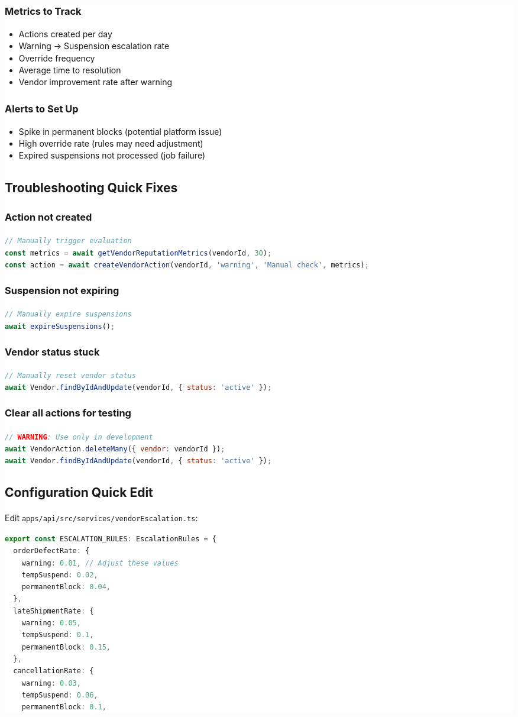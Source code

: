 ### Metrics to Track

- Actions created per day
- Warning → Suspension escalation rate
- Override frequency
- Average time to resolution
- Vendor improvement rate after warning

### Alerts to Set Up

- Spike in permanent blocks (potential platform issue)
- High override rate (rules may need adjustment)
- Expired suspensions not processed (job failure)

## Troubleshooting Quick Fixes

### Action not created

```javascript
// Manually trigger evaluation
const metrics = await getVendorReputationMetrics(vendorId, 30);
const action = await createVendorAction(vendorId, 'warning', 'Manual check', metrics);
```

### Suspension not expiring

```javascript
// Manually expire suspensions
await expireSuspensions();
```

### Vendor status stuck

```javascript
// Manually reset vendor status
await Vendor.findByIdAndUpdate(vendorId, { status: 'active' });
```

### Clear all actions for testing

```javascript
// WARNING: Use only in development
await VendorAction.deleteMany({ vendor: vendorId });
await Vendor.findByIdAndUpdate(vendorId, { status: 'active' });
```

## Configuration Quick Edit

Edit `apps/api/src/services/vendorEscalation.ts`:

```typescript
export const ESCALATION_RULES: EscalationRules = {
  orderDefectRate: {
    warning: 0.01, // Adjust these values
    tempSuspend: 0.02,
    permanentBlock: 0.04,
  },
  lateShipmentRate: {
    warning: 0.05,
    tempSuspend: 0.1,
    permanentBlock: 0.15,
  },
  cancellationRate: {
    warning: 0.03,
    tempSuspend: 0.06,
    permanentBlock: 0.1,
```